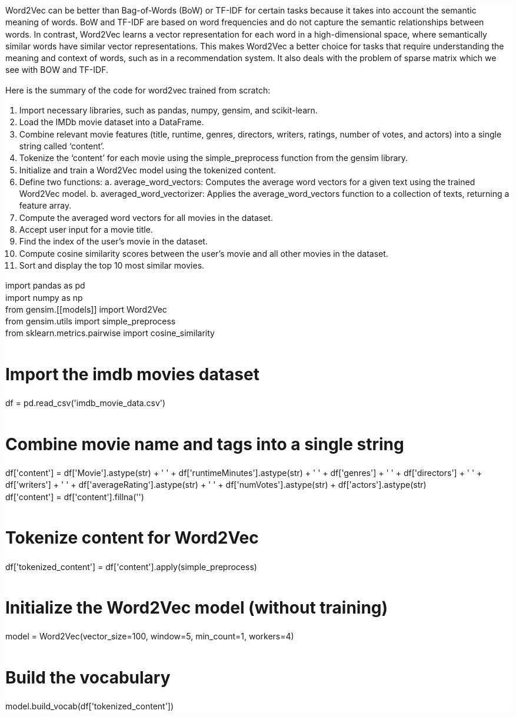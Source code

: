 Word2Vec can be better than Bag-of-Words (BoW) or TF-IDF for certain tasks because it takes into account the semantic meaning of words. BoW and TF-IDF are based on word frequencies and do not capture the semantic relationships between words. In contrast, Word2Vec learns a vector representation for each word in a high-dimensional space, where semantically similar words have similar vector representations. This makes Word2Vec a better choice for tasks that require understanding the meaning and context of words, such as in a recommendation system. It also deals with the problem of sparse matrix which we see with BOW and TF-IDF.

Here is the summary of the code for word2vec trained from scratch:

1. Import necessary libraries, such as pandas, numpy, gensim, and scikit-learn.
2. Load the IMDb movie dataset into a DataFrame.
3. Combine relevant movie features (title, runtime, genres, directors, writers, ratings, number of votes, and actors) into a single string called ‘content’.
4. Tokenize the ‘content’ for each movie using the simple_preprocess function from the gensim library.
5. Initialize and train a Word2Vec model using the tokenized content.
6. Define two functions: a. average_word_vectors: Computes the average word vectors for a given text using the trained Word2Vec model. b. averaged_word_vectorizer: Applies the average_word_vectors function to a collection of texts, returning a feature array.
7. Compute the averaged word vectors for all movies in the dataset.
8. Accept user input for a movie title.
9. Find the index of the user’s movie in the dataset.
10. Compute cosine similarity scores between the user’s movie and all other movies in the dataset.
11. Sort and display the top 10 most similar movies.

import pandas as pd  
import numpy as np  
from gensim.[[models]] import Word2Vec  
from gensim.utils import simple_preprocess  
from sklearn.metrics.pairwise import cosine_similarity  
  
# Import the imdb movies dataset  
df = pd.read_csv('imdb_movie_data.csv')  
  
# Combine movie name and tags into a single string  
df['content'] = df['Movie'].astype(str) + ' ' + df['runtimeMinutes'].astype(str) + ' ' + df['genres'] + ' ' + df['directors'] + ' ' + df['writers'] + ' ' + df['averageRating'].astype(str) + ' ' + df['numVotes'].astype(str) + df['actors'].astype(str)  
df['content'] = df['content'].fillna('')  
  
# Tokenize content for Word2Vec  
df['tokenized_content'] = df['content'].apply(simple_preprocess)  
# Initialize the Word2Vec model (without training)  
model = Word2Vec(vector_size=100, window=5, min_count=1, workers=4)  
  
# Build the vocabulary  
model.build_vocab(df['tokenized_content'])  
  